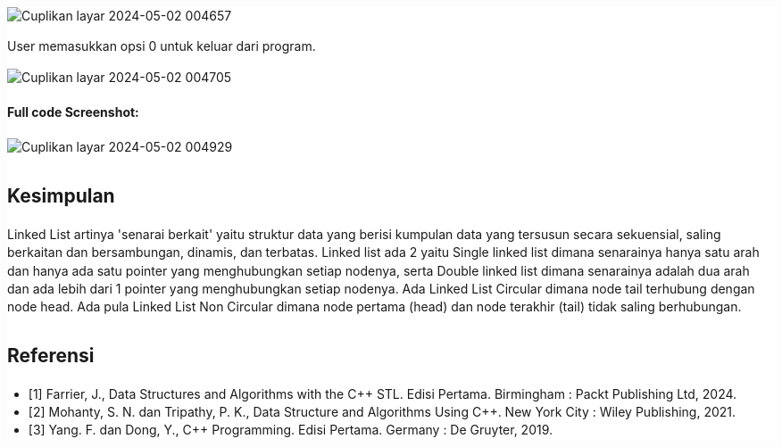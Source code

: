 ![Cuplikan layar 2024-05-02 004657](https://github.com/ardelialaksita/Praktikum-Struktur-Data-Assignment/assets/157208713/11d71b7d-85a7-4cd0-ab8e-9a5e03c80a49)

User memasukkan opsi 0 untuk keluar dari program.

![Cuplikan layar 2024-05-02 004705](https://github.com/ardelialaksita/Praktikum-Struktur-Data-Assignment/assets/157208713/fcca9e13-06c6-435f-a346-39e4dcff9433)

#### Full code Screenshot:
![Cuplikan layar 2024-05-02 004929](https://github.com/ardelialaksita/Praktikum-Struktur-Data-Assignment/assets/157208713/88cfdbb6-7efe-40e9-b229-26fd47804b54)


## Kesimpulan
Linked List artinya 'senarai berkait' yaitu struktur data yang berisi kumpulan data yang tersusun secara sekuensial, saling berkaitan dan bersambungan, dinamis, dan terbatas. Linked list ada 2 yaitu Single linked list dimana senarainya hanya satu arah dan hanya ada satu pointer yang menghubungkan setiap nodenya, serta Double linked list dimana senarainya adalah dua arah dan ada lebih dari 1 pointer yang menghubungkan setiap nodenya. Ada Linked List Circular dimana node tail terhubung dengan node head. Ada pula Linked List Non Circular dimana node pertama (head) dan node terakhir (tail) tidak saling berhubungan.


## Referensi
- [1] Farrier, J., Data Structures and Algorithms with the C++ STL. Edisi Pertama. Birmingham : Packt Publishing Ltd, 2024.
- [2] Mohanty, S. N. dan Tripathy, P. K., Data Structure and Algorithms Using C++. New York City : Wiley Publishing, 2021.
- [3] Yang. F. dan Dong, Y., C++ Programming. Edisi Pertama.  Germany : De Gruyter, 2019.
